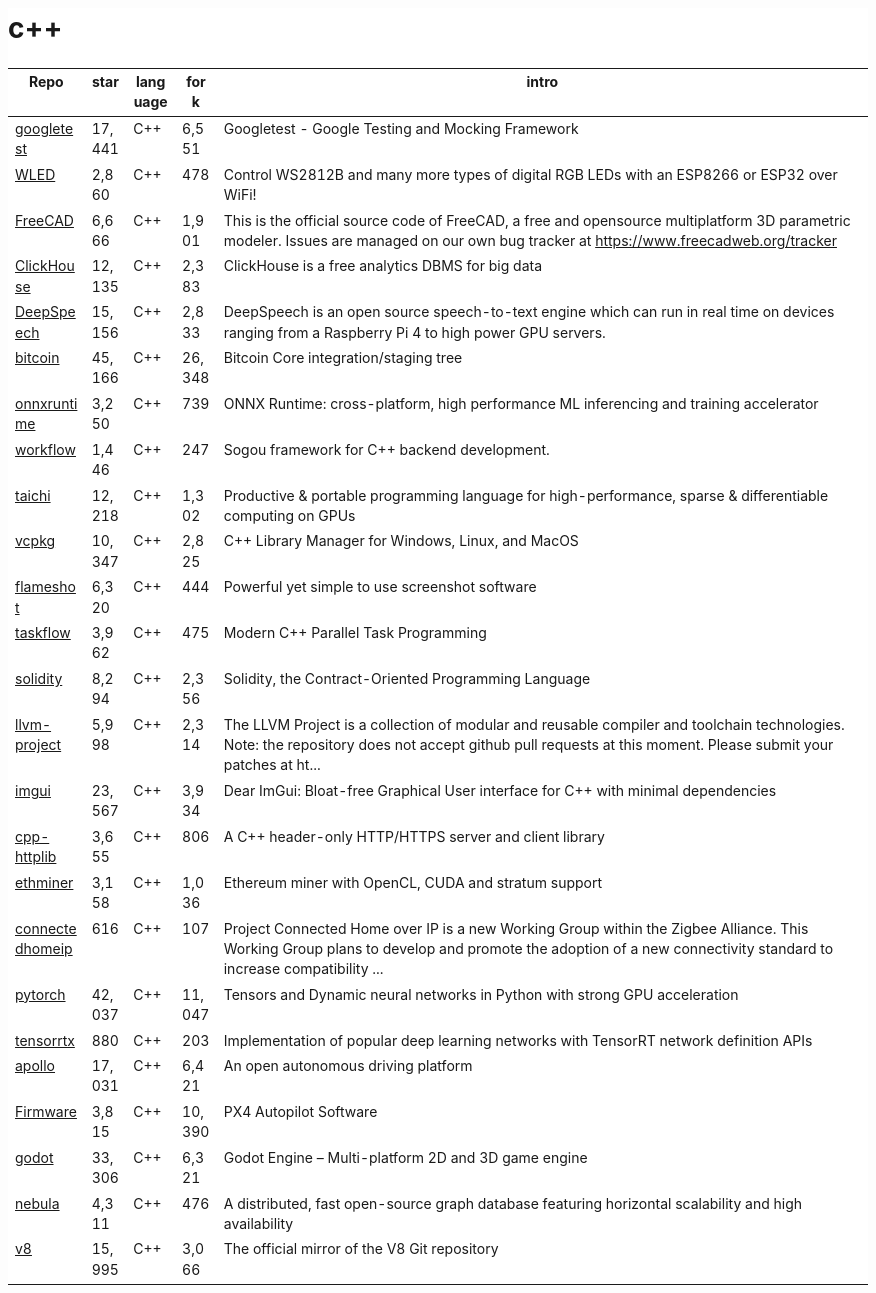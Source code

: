 
# c++

Repo|star|language|fork|intro
-|-|-|-|-
[googletest](https://github.com/google/googletest)|17,441|C++|6,551|Googletest - Google Testing and Mocking Framework
[WLED](https://github.com/Aircoookie/WLED)|2,860|C++|478|Control WS2812B and many more types of digital RGB LEDs with an ESP8266 or ESP32 over WiFi!
[FreeCAD](https://github.com/FreeCAD/FreeCAD)|6,666|C++|1,901|This is the official source code of FreeCAD, a free and opensource multiplatform 3D parametric modeler. Issues are managed on our own bug tracker at https://www.freecadweb.org/tracker
[ClickHouse](https://github.com/ClickHouse/ClickHouse)|12,135|C++|2,383|ClickHouse is a free analytics DBMS for big data
[DeepSpeech](https://github.com/mozilla/DeepSpeech)|15,156|C++|2,833|DeepSpeech is an open source speech-to-text engine which can run in real time on devices ranging from a Raspberry Pi 4 to high power GPU servers.
[bitcoin](https://github.com/bitcoin/bitcoin)|45,166|C++|26,348|Bitcoin Core integration/staging tree
[onnxruntime](https://github.com/microsoft/onnxruntime)|3,250|C++|739|ONNX Runtime: cross-platform, high performance ML inferencing and training accelerator
[workflow](https://github.com/sogou/workflow)|1,446|C++|247|Sogou framework for C++ backend development.
[taichi](https://github.com/taichi-dev/taichi)|12,218|C++|1,302|Productive & portable programming language for high-performance, sparse & differentiable computing on GPUs
[vcpkg](https://github.com/microsoft/vcpkg)|10,347|C++|2,825|C++ Library Manager for Windows, Linux, and MacOS
[flameshot](https://github.com/flameshot-org/flameshot)|6,320|C++|444|Powerful yet simple to use screenshot software
[taskflow](https://github.com/taskflow/taskflow)|3,962|C++|475|Modern C++ Parallel Task Programming
[solidity](https://github.com/ethereum/solidity)|8,294|C++|2,356|Solidity, the Contract-Oriented Programming Language
[llvm-project](https://github.com/llvm/llvm-project)|5,998|C++|2,314|The LLVM Project is a collection of modular and reusable compiler and toolchain technologies. Note: the repository does not accept github pull requests at this moment. Please submit your patches at ht...
[imgui](https://github.com/ocornut/imgui)|23,567|C++|3,934|Dear ImGui: Bloat-free Graphical User interface for C++ with minimal dependencies
[cpp-httplib](https://github.com/yhirose/cpp-httplib)|3,655|C++|806|A C++ header-only HTTP/HTTPS server and client library
[ethminer](https://github.com/ethereum-mining/ethminer)|3,158|C++|1,036|Ethereum miner with OpenCL, CUDA and stratum support
[connectedhomeip](https://github.com/project-chip/connectedhomeip)|616|C++|107|Project Connected Home over IP is a new Working Group within the Zigbee Alliance. This Working Group plans to develop and promote the adoption of a new connectivity standard to increase compatibility ...
[pytorch](https://github.com/pytorch/pytorch)|42,037|C++|11,047|Tensors and Dynamic neural networks in Python with strong GPU acceleration
[tensorrtx](https://github.com/wang-xinyu/tensorrtx)|880|C++|203|Implementation of popular deep learning networks with TensorRT network definition APIs
[apollo](https://github.com/ApolloAuto/apollo)|17,031|C++|6,421|An open autonomous driving platform
[Firmware](https://github.com/PX4/Firmware)|3,815|C++|10,390|PX4 Autopilot Software
[godot](https://github.com/godotengine/godot)|33,306|C++|6,321|Godot Engine – Multi-platform 2D and 3D game engine
[nebula](https://github.com/vesoft-inc/nebula)|4,311|C++|476|A distributed, fast open-source graph database featuring horizontal scalability and high availability
[v8](https://github.com/v8/v8)|15,995|C++|3,066|The official mirror of the V8 Git repository
